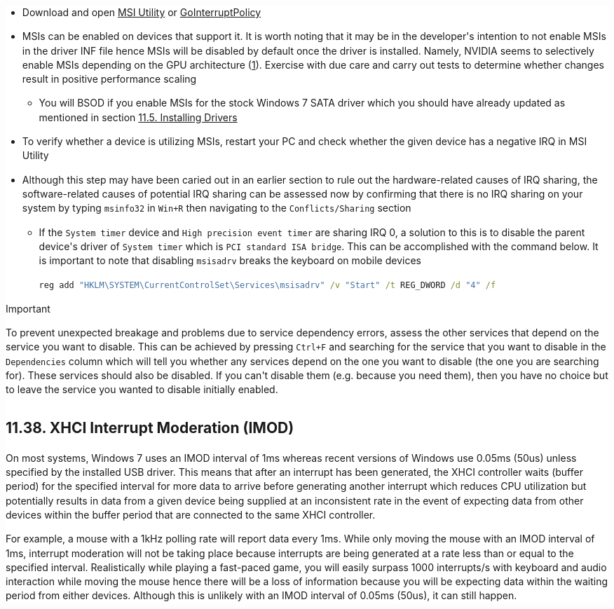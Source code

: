 - Download and open [MSI Utility](https://forums.guru3d.com/threads/windows-line-based-vs-message-signaled-based-interrupts-msi-tool.378044) or [GoInterruptPolicy](https://github.com/spddl/GoInterruptPolicy)

- MSIs can be enabled on devices that support it. It is worth noting that it may be in the developer's intention to not enable MSIs in the driver INF file hence MSIs will be disabled by default once the driver is installed. Namely, NVIDIA seems to selectively enable MSIs depending on the GPU architecture ([1](https://www.nvidia.com/en-us/geforce/forums/game-ready-drivers/13/528356)). Exercise with due care and carry out tests to determine whether changes result in positive performance scaling

  - You will BSOD if you enable MSIs for the stock Windows 7 SATA driver which you should have already updated as mentioned in section [11.5. Installing Drivers](#115-installing-drivers)

- To verify whether a device is utilizing MSIs, restart your PC and check whether the given device has a negative IRQ in MSI Utility

- Although this step may have been caried out in an earlier section to rule out the hardware-related causes of IRQ sharing, the software-related causes of potential IRQ sharing can be assessed now by confirming that there is no IRQ sharing on your system by typing ``msinfo32`` in ``Win+R`` then navigating to the ``Conflicts/Sharing`` section

  - If the ``System timer`` device and ``High precision event timer`` are sharing IRQ 0, a solution to this is to disable the parent device's driver of ``System timer`` which is ``PCI standard ISA bridge``. This can be accomplished with the command below. It is important to note that disabling ``msisadrv`` breaks the keyboard on mobile devices

    ```bat
    reg add "HKLM\SYSTEM\CurrentControlSet\Services\msisadrv" /v "Start" /t REG_DWORD /d "4" /f
    ```

> [!IMPORTANT]
> To prevent unexpected breakage and problems due to service dependency errors, assess the other services that depend on the service you want to disable. This can be achieved by pressing ``Ctrl+F`` and searching for the service that you want to disable in the ``Dependencies`` column which will tell you whether any services depend on the one you want to disable (the one you are searching for). These services should also be disabled. If you can't disable them (e.g. because you need them), then you have no choice but to leave the service you wanted to disable initially enabled.

## 11.38. XHCI Interrupt Moderation (IMOD)

On most systems, Windows 7 uses an IMOD interval of 1ms whereas recent versions of Windows use 0.05ms (50us) unless specified by the installed USB driver. This means that after an interrupt has been generated, the XHCI controller waits (buffer period) for the specified interval for more data to arrive before generating another interrupt which reduces CPU utilization but potentially results in data from a given device being supplied at an inconsistent rate in the event of expecting data from other devices within the buffer period that are connected to the same XHCI controller.

For example, a mouse with a 1kHz polling rate will report data every 1ms. While only moving the mouse with an IMOD interval of 1ms, interrupt moderation will not be taking place because interrupts are being generated at a rate less than or equal to the specified interval. Realistically while playing a fast-paced game, you will easily surpass 1000 interrupts/s with keyboard and audio interaction while moving the mouse hence there will be a loss of information because you will be expecting data within the waiting period from either devices. Although this is unlikely with an IMOD interval of 0.05ms (50us), it can still happen.
